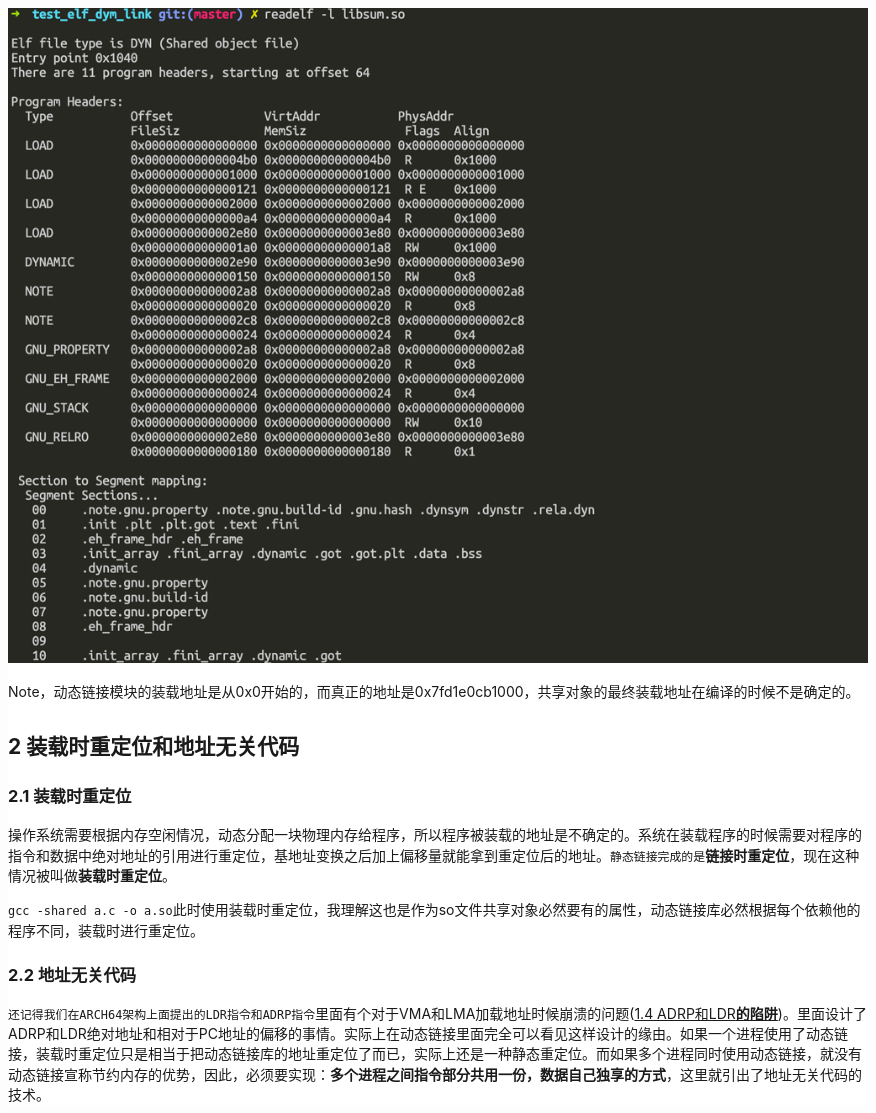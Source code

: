 ![image-20220406194510435](05_ELF文件_动态链接/_media/image-20220406194510435.png)

Note，动态链接模块的装载地址是从0x0开始的，而真正的地址是0x7fd1e0cb1000，共享对象的最终装载地址在编译的时候不是确定的。

## 2 装载时重定位和地址无关代码

### 2.1 装载时重定位

操作系统需要根据内存空闲情况，动态分配一块物理内存给程序，所以程序被装载的地址是不确定的。系统在装载程序的时候需要对程序的指令和数据中绝对地址的引用进行重定位，基地址变换之后加上偏移量就能拿到重定位后的地址。`静态链接完成的是`**链接时重定位**，现在这种情况被叫做**装载时重定位**。

`gcc -shared a.c -o a.so`此时使用装载时重定位，我理解这也是作为so文件共享对象必然要有的属性，动态链接库必然根据每个依赖他的程序不同，装载时进行重定位。

### 2.2 地址无关代码

`还记得我们在ARCH64架构上面提出的LDR指令和ADRP指令`里面有个对于VMA和LMA加载地址时候崩溃的问题([1.4 ADRP和LDR**的陷阱**](https://github.com/carloscn/blog/issues/12))。里面设计了ADRP和LDR绝对地址和相对于PC地址的偏移的事情。实际上在动态链接里面完全可以看见这样设计的缘由。如果一个进程使用了动态链接，装载时重定位只是相当于把动态链接库的地址重定位了而已，实际上还是一种静态重定位。而如果多个进程同时使用动态链接，就没有动态链接宣称节约内存的优势，因此，必须要实现：**多个进程之间指令部分共用一份，数据自己独享的方式**，这里就引出了地址无关代码的技术。

